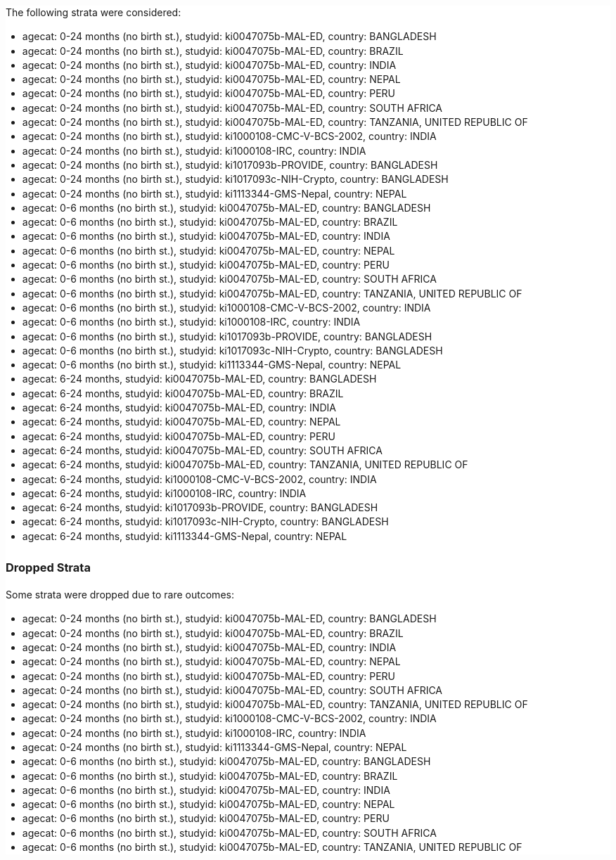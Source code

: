 

The following strata were considered:

* agecat: 0-24 months (no birth st.), studyid: ki0047075b-MAL-ED, country: BANGLADESH
* agecat: 0-24 months (no birth st.), studyid: ki0047075b-MAL-ED, country: BRAZIL
* agecat: 0-24 months (no birth st.), studyid: ki0047075b-MAL-ED, country: INDIA
* agecat: 0-24 months (no birth st.), studyid: ki0047075b-MAL-ED, country: NEPAL
* agecat: 0-24 months (no birth st.), studyid: ki0047075b-MAL-ED, country: PERU
* agecat: 0-24 months (no birth st.), studyid: ki0047075b-MAL-ED, country: SOUTH AFRICA
* agecat: 0-24 months (no birth st.), studyid: ki0047075b-MAL-ED, country: TANZANIA, UNITED REPUBLIC OF
* agecat: 0-24 months (no birth st.), studyid: ki1000108-CMC-V-BCS-2002, country: INDIA
* agecat: 0-24 months (no birth st.), studyid: ki1000108-IRC, country: INDIA
* agecat: 0-24 months (no birth st.), studyid: ki1017093b-PROVIDE, country: BANGLADESH
* agecat: 0-24 months (no birth st.), studyid: ki1017093c-NIH-Crypto, country: BANGLADESH
* agecat: 0-24 months (no birth st.), studyid: ki1113344-GMS-Nepal, country: NEPAL
* agecat: 0-6 months (no birth st.), studyid: ki0047075b-MAL-ED, country: BANGLADESH
* agecat: 0-6 months (no birth st.), studyid: ki0047075b-MAL-ED, country: BRAZIL
* agecat: 0-6 months (no birth st.), studyid: ki0047075b-MAL-ED, country: INDIA
* agecat: 0-6 months (no birth st.), studyid: ki0047075b-MAL-ED, country: NEPAL
* agecat: 0-6 months (no birth st.), studyid: ki0047075b-MAL-ED, country: PERU
* agecat: 0-6 months (no birth st.), studyid: ki0047075b-MAL-ED, country: SOUTH AFRICA
* agecat: 0-6 months (no birth st.), studyid: ki0047075b-MAL-ED, country: TANZANIA, UNITED REPUBLIC OF
* agecat: 0-6 months (no birth st.), studyid: ki1000108-CMC-V-BCS-2002, country: INDIA
* agecat: 0-6 months (no birth st.), studyid: ki1000108-IRC, country: INDIA
* agecat: 0-6 months (no birth st.), studyid: ki1017093b-PROVIDE, country: BANGLADESH
* agecat: 0-6 months (no birth st.), studyid: ki1017093c-NIH-Crypto, country: BANGLADESH
* agecat: 0-6 months (no birth st.), studyid: ki1113344-GMS-Nepal, country: NEPAL
* agecat: 6-24 months, studyid: ki0047075b-MAL-ED, country: BANGLADESH
* agecat: 6-24 months, studyid: ki0047075b-MAL-ED, country: BRAZIL
* agecat: 6-24 months, studyid: ki0047075b-MAL-ED, country: INDIA
* agecat: 6-24 months, studyid: ki0047075b-MAL-ED, country: NEPAL
* agecat: 6-24 months, studyid: ki0047075b-MAL-ED, country: PERU
* agecat: 6-24 months, studyid: ki0047075b-MAL-ED, country: SOUTH AFRICA
* agecat: 6-24 months, studyid: ki0047075b-MAL-ED, country: TANZANIA, UNITED REPUBLIC OF
* agecat: 6-24 months, studyid: ki1000108-CMC-V-BCS-2002, country: INDIA
* agecat: 6-24 months, studyid: ki1000108-IRC, country: INDIA
* agecat: 6-24 months, studyid: ki1017093b-PROVIDE, country: BANGLADESH
* agecat: 6-24 months, studyid: ki1017093c-NIH-Crypto, country: BANGLADESH
* agecat: 6-24 months, studyid: ki1113344-GMS-Nepal, country: NEPAL

### Dropped Strata

Some strata were dropped due to rare outcomes:

* agecat: 0-24 months (no birth st.), studyid: ki0047075b-MAL-ED, country: BANGLADESH
* agecat: 0-24 months (no birth st.), studyid: ki0047075b-MAL-ED, country: BRAZIL
* agecat: 0-24 months (no birth st.), studyid: ki0047075b-MAL-ED, country: INDIA
* agecat: 0-24 months (no birth st.), studyid: ki0047075b-MAL-ED, country: NEPAL
* agecat: 0-24 months (no birth st.), studyid: ki0047075b-MAL-ED, country: PERU
* agecat: 0-24 months (no birth st.), studyid: ki0047075b-MAL-ED, country: SOUTH AFRICA
* agecat: 0-24 months (no birth st.), studyid: ki0047075b-MAL-ED, country: TANZANIA, UNITED REPUBLIC OF
* agecat: 0-24 months (no birth st.), studyid: ki1000108-CMC-V-BCS-2002, country: INDIA
* agecat: 0-24 months (no birth st.), studyid: ki1000108-IRC, country: INDIA
* agecat: 0-24 months (no birth st.), studyid: ki1113344-GMS-Nepal, country: NEPAL
* agecat: 0-6 months (no birth st.), studyid: ki0047075b-MAL-ED, country: BANGLADESH
* agecat: 0-6 months (no birth st.), studyid: ki0047075b-MAL-ED, country: BRAZIL
* agecat: 0-6 months (no birth st.), studyid: ki0047075b-MAL-ED, country: INDIA
* agecat: 0-6 months (no birth st.), studyid: ki0047075b-MAL-ED, country: NEPAL
* agecat: 0-6 months (no birth st.), studyid: ki0047075b-MAL-ED, country: PERU
* agecat: 0-6 months (no birth st.), studyid: ki0047075b-MAL-ED, country: SOUTH AFRICA
* agecat: 0-6 months (no birth st.), studyid: ki0047075b-MAL-ED, country: TANZANIA, UNITED REPUBLIC OF